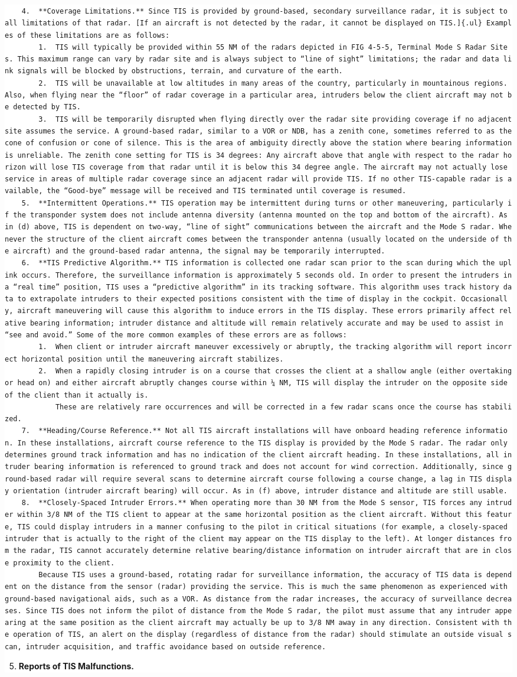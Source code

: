         4.  **Coverage Limitations.** Since TIS is provided by ground-based, secondary surveillance radar, it is subject to all limitations of that radar. [If an aircraft is not detected by the radar, it cannot be displayed on TIS.]{.ul} Examples of these limitations are as follows:
            1.  TIS will typically be provided within 55 NM of the radars depicted in FIG 4-5-5, Terminal Mode S Radar Sites. This maximum range can vary by radar site and is always subject to “line of sight” limitations; the radar and data link signals will be blocked by obstructions, terrain, and curvature of the earth.
            2.  TIS will be unavailable at low altitudes in many areas of the country, particularly in mountainous regions. Also, when flying near the “floor” of radar coverage in a particular area, intruders below the client aircraft may not be detected by TIS.
            3.  TIS will be temporarily disrupted when flying directly over the radar site providing coverage if no adjacent site assumes the service. A ground-based radar, similar to a VOR or NDB, has a zenith cone, sometimes referred to as the cone of confusion or cone of silence. This is the area of ambiguity directly above the station where bearing information is unreliable. The zenith cone setting for TIS is 34 degrees: Any aircraft above that angle with respect to the radar horizon will lose TIS coverage from that radar until it is below this 34 degree angle. The aircraft may not actually lose service in areas of multiple radar coverage since an adjacent radar will provide TIS. If no other TIS-capable radar is available, the “Good-bye” message will be received and TIS terminated until coverage is resumed.
        5.  **Intermittent Operations.** TIS operation may be intermittent during turns or other maneuvering, particularly if the transponder system does not include antenna diversity (antenna mounted on the top and bottom of the aircraft). As in (d) above, TIS is dependent on two-way, “line of sight” communications between the aircraft and the Mode S radar. Whenever the structure of the client aircraft comes between the transponder antenna (usually located on the underside of the aircraft) and the ground-based radar antenna, the signal may be temporarily interrupted.
        6.  **TIS Predictive Algorithm.** TIS information is collected one radar scan prior to the scan during which the uplink occurs. Therefore, the surveillance information is approximately 5 seconds old. In order to present the intruders in a “real time” position, TIS uses a “predictive algorithm” in its tracking software. This algorithm uses track history data to extrapolate intruders to their expected positions consistent with the time of display in the cockpit. Occasionally, aircraft maneuvering will cause this algorithm to induce errors in the TIS display. These errors primarily affect relative bearing information; intruder distance and altitude will remain relatively accurate and may be used to assist in “see and avoid.” Some of the more common examples of these errors are as follows:
            1.  When client or intruder aircraft maneuver excessively or abruptly, the tracking algorithm will report incorrect horizontal position until the maneuvering aircraft stabilizes.
            2.  When a rapidly closing intruder is on a course that crosses the client at a shallow angle (either overtaking or head on) and either aircraft abruptly changes course within ¼ NM, TIS will display the intruder on the opposite side of the client than it actually is.  
                These are relatively rare occurrences and will be corrected in a few radar scans once the course has stabilized.
        7.  **Heading/Course Reference.** Not all TIS aircraft installations will have onboard heading reference information. In these installations, aircraft course reference to the TIS display is provided by the Mode S radar. The radar only determines ground track information and has no indication of the client aircraft heading. In these installations, all intruder bearing information is referenced to ground track and does not account for wind correction. Additionally, since ground-based radar will require several scans to determine aircraft course following a course change, a lag in TIS display orientation (intruder aircraft bearing) will occur. As in (f) above, intruder distance and altitude are still usable.
        8.  **Closely-Spaced Intruder Errors.** When operating more than 30 NM from the Mode S sensor, TIS forces any intruder within 3/8 NM of the TIS client to appear at the same horizontal position as the client aircraft. Without this feature, TIS could display intruders in a manner confusing to the pilot in critical situations (for example, a closely-spaced intruder that is actually to the right of the client may appear on the TIS display to the left). At longer distances from the radar, TIS cannot accurately determine relative bearing/distance information on intruder aircraft that are in close proximity to the client.  
            Because TIS uses a ground-based, rotating radar for surveillance information, the accuracy of TIS data is dependent on the distance from the sensor (radar) providing the service. This is much the same phenomenon as experienced with ground-based navigational aids, such as a VOR. As distance from the radar increases, the accuracy of surveillance decreases. Since TIS does not inform the pilot of distance from the Mode S radar, the pilot must assume that any intruder appearing at the same position as the client aircraft may actually be up to 3/8 NM away in any direction. Consistent with the operation of TIS, an alert on the display (regardless of distance from the radar) should stimulate an outside visual scan, intruder acquisition, and traffic avoidance based on outside reference.
5.  **Reports of TIS Malfunctions.**